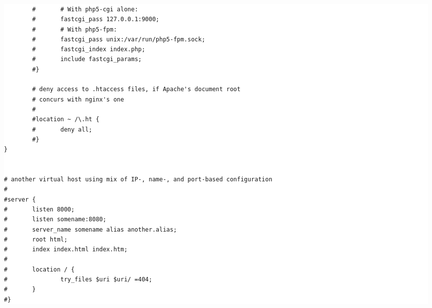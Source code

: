 			#       # With php5-cgi alone:
			#       fastcgi_pass 127.0.0.1:9000;
			#       # With php5-fpm:
			#       fastcgi_pass unix:/var/run/php5-fpm.sock;
			#       fastcgi_index index.php;
			#       include fastcgi_params;
			#}

			# deny access to .htaccess files, if Apache's document root
			# concurs with nginx's one
			#
			#location ~ /\.ht {
			#       deny all;
			#}
	}


	# another virtual host using mix of IP-, name-, and port-based configuration
	#
	#server {
	#       listen 8000;
	#       listen somename:8080;
	#       server_name somename alias another.alias;
	#       root html;
	#       index index.html index.htm;
	#
	#       location / {
	#               try_files $uri $uri/ =404;
	#       }
	#}
